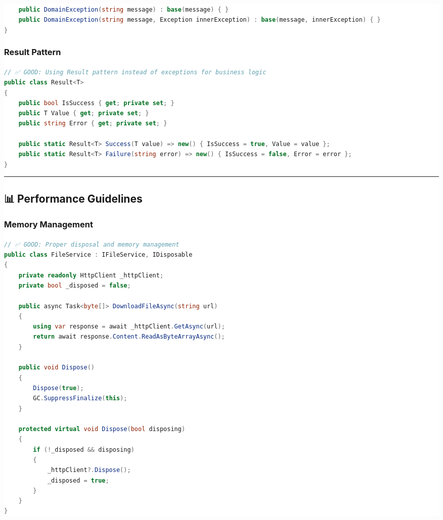 ```csharp
    public DomainException(string message) : base(message) { }
    public DomainException(string message, Exception innerException) : base(message, innerException) { }
}
```

### Result Pattern
```csharp
// ✅ GOOD: Using Result pattern instead of exceptions for business logic
public class Result<T>
{
    public bool IsSuccess { get; private set; }
    public T Value { get; private set; }
    public string Error { get; private set; }

    public static Result<T> Success(T value) => new() { IsSuccess = true, Value = value };
    public static Result<T> Failure(string error) => new() { IsSuccess = false, Error = error };
}
```

---

## 📊 Performance Guidelines

### Memory Management
```csharp
// ✅ GOOD: Proper disposal and memory management
public class FileService : IFileService, IDisposable
{
    private readonly HttpClient _httpClient;
    private bool _disposed = false;

    public async Task<byte[]> DownloadFileAsync(string url)
    {
        using var response = await _httpClient.GetAsync(url);
        return await response.Content.ReadAsByteArrayAsync();
    }

    public void Dispose()
    {
        Dispose(true);
        GC.SuppressFinalize(this);
    }

    protected virtual void Dispose(bool disposing)
    {
        if (!_disposed && disposing)
        {
            _httpClient?.Dispose();
            _disposed = true;
        }
    }
}
```
